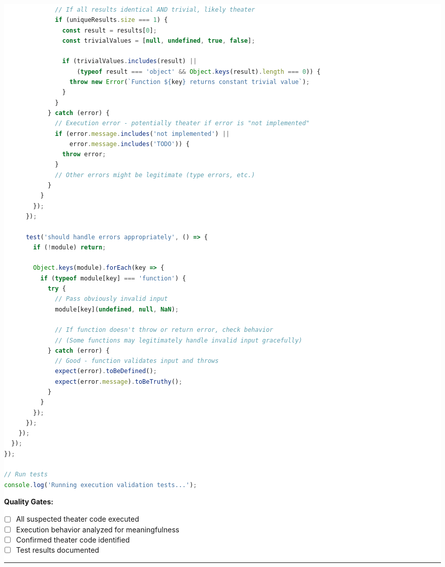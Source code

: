 ```javascript
              // If all results identical AND trivial, likely theater
              if (uniqueResults.size === 1) {
                const result = results[0];
                const trivialValues = [null, undefined, true, false];

                if (trivialValues.includes(result) ||
                    (typeof result === 'object' && Object.keys(result).length === 0)) {
                  throw new Error(`Function ${key} returns constant trivial value`);
                }
              }
            } catch (error) {
              // Execution error - potentially theater if error is "not implemented"
              if (error.message.includes('not implemented') ||
                  error.message.includes('TODO')) {
                throw error;
              }
              // Other errors might be legitimate (type errors, etc.)
            }
          }
        });
      });

      test('should handle errors appropriately', () => {
        if (!module) return;

        Object.keys(module).forEach(key => {
          if (typeof module[key] === 'function') {
            try {
              // Pass obviously invalid input
              module[key](undefined, null, NaN);

              // If function doesn't throw or return error, check behavior
              // (Some functions may legitimately handle invalid input gracefully)
            } catch (error) {
              // Good - function validates input and throws
              expect(error).toBeDefined();
              expect(error.message).toBeTruthy();
            }
          }
        });
      });
    });
  });
});

// Run tests
console.log('Running execution validation tests...');
```

**Quality Gates:**
- [ ] All suspected theater code executed
- [ ] Execution behavior analyzed for meaningfulness
- [ ] Confirmed theater code identified
- [ ] Test results documented

---